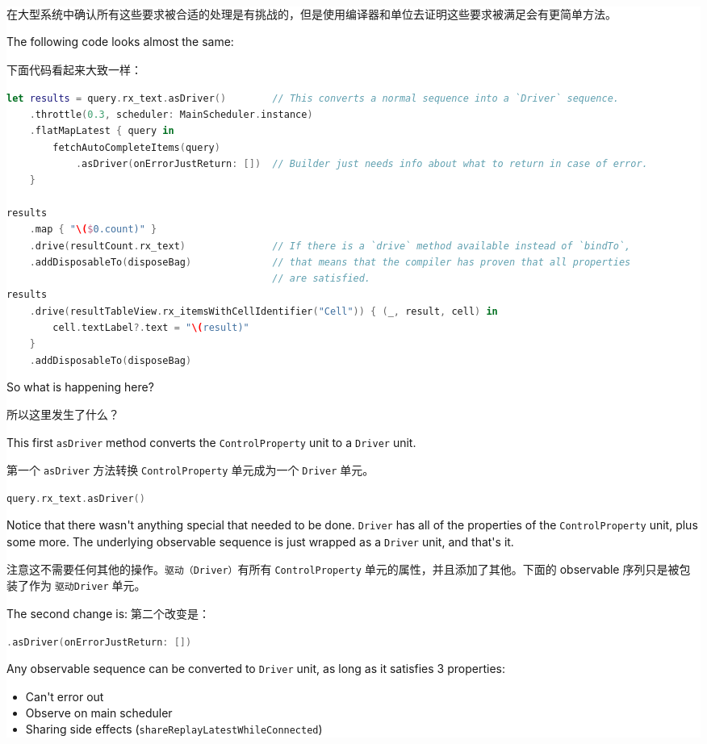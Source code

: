 在大型系统中确认所有这些要求被合适的处理是有挑战的，但是使用编译器和单位去证明这些要求被满足会有更简单方法。

The following code looks almost the same:

下面代码看起来大致一样：

```swift
let results = query.rx_text.asDriver()        // This converts a normal sequence into a `Driver` sequence.
    .throttle(0.3, scheduler: MainScheduler.instance)
    .flatMapLatest { query in
        fetchAutoCompleteItems(query)
            .asDriver(onErrorJustReturn: [])  // Builder just needs info about what to return in case of error.
    }

results
    .map { "\($0.count)" }
    .drive(resultCount.rx_text)               // If there is a `drive` method available instead of `bindTo`,
    .addDisposableTo(disposeBag)              // that means that the compiler has proven that all properties
                                              // are satisfied.
results
    .drive(resultTableView.rx_itemsWithCellIdentifier("Cell")) { (_, result, cell) in
        cell.textLabel?.text = "\(result)"
    }
    .addDisposableTo(disposeBag)
```

So what is happening here?

所以这里发生了什么？

This first `asDriver` method converts the `ControlProperty` unit to a `Driver` unit.

第一个 `asDriver` 方法转换 `ControlProperty` 单元成为一个 `Driver` 单元。

```swift
query.rx_text.asDriver()
```

Notice that there wasn't anything special that needed to be done. `Driver` has all of the properties of the `ControlProperty` unit, plus some more. The underlying observable sequence is just wrapped as a `Driver` unit, and that's it.

注意这不需要任何其他的操作。`驱动（Driver）`有所有 `ControlProperty` 单元的属性，并且添加了其他。下面的 observable 序列只是被包装了作为 `驱动Driver` 单元。

The second change is:
第二个改变是：

```swift
.asDriver(onErrorJustReturn: [])
```

Any observable sequence can be converted to `Driver` unit, as long as it satisfies 3 properties:

* Can't error out
* Observe on main scheduler
* Sharing side effects (`shareReplayLatestWhileConnected`)
